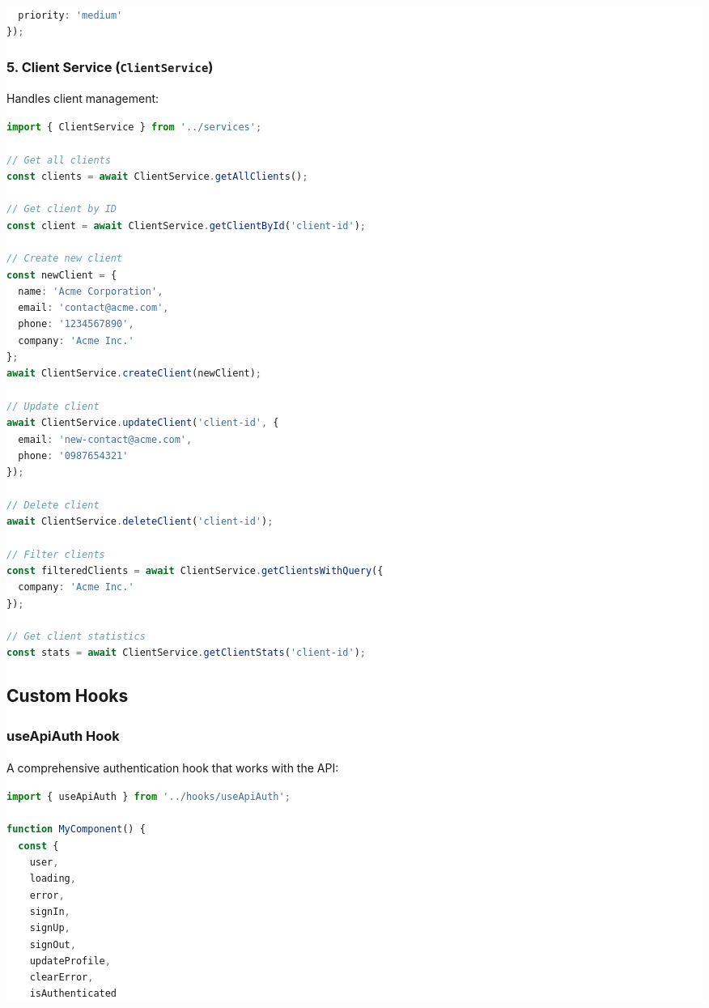 ```typescript
  priority: 'medium'
});
```

### 5. Client Service (`ClientService`)

Handles client management:

```typescript
import { ClientService } from '../services';

// Get all clients
const clients = await ClientService.getAllClients();

// Get client by ID
const client = await ClientService.getClientById('client-id');

// Create new client
const newClient = {
  name: 'Acme Corporation',
  email: 'contact@acme.com',
  phone: '1234567890',
  company: 'Acme Inc.'
};
await ClientService.createClient(newClient);

// Update client
await ClientService.updateClient('client-id', { 
  email: 'new-contact@acme.com',
  phone: '0987654321'
});

// Delete client
await ClientService.deleteClient('client-id');

// Filter clients
const filteredClients = await ClientService.getClientsWithQuery({
  company: 'Acme Inc.'
});

// Get client statistics
const stats = await ClientService.getClientStats('client-id');
```

## Custom Hooks

### useApiAuth Hook

A comprehensive authentication hook that works with the API:

```typescript
import { useApiAuth } from '../hooks/useApiAuth';

function MyComponent() {
  const { 
    user, 
    loading, 
    error, 
    signIn, 
    signUp, 
    signOut, 
    updateProfile,
    clearError,
    isAuthenticated 
```